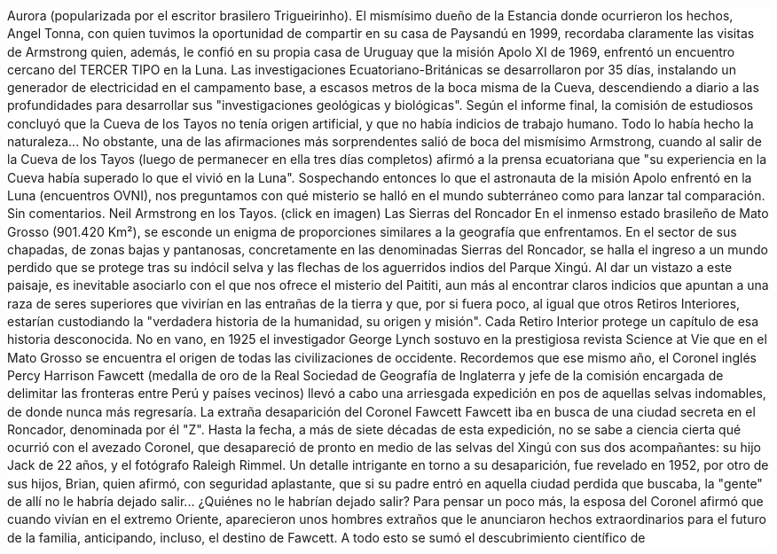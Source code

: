 Aurora (popularizada por el escritor brasilero Trigueirinho).
El mismísimo
dueño de la Estancia donde ocurrieron los hechos, Angel Tonna, con quien
tuvimos la oportunidad de compartir en su casa de Paysandú en 1999,
recordaba claramente las visitas de Armstrong quien, además, le confió en su
propia casa de Uruguay que la misión Apolo XI de 1969, enfrentó un encuentro
cercano del TERCER TIPO en la Luna.
Las investigaciones Ecuatoriano-Británicas se desarrollaron por 35 días,
instalando un generador de electricidad en el campamento base, a escasos
metros de la boca misma de la Cueva, descendiendo a diario a las
profundidades para desarrollar sus "investigaciones geológicas y
biológicas". Según el informe final, la comisión de estudiosos concluyó que
la Cueva de los Tayos no tenía origen artificial, y que no había indicios de
trabajo humano. Todo lo había hecho la naturaleza...
No obstante, una de las afirmaciones más sorprendentes salió de boca del
mismísimo Armstrong, cuando al salir de la Cueva de los Tayos (luego de
permanecer en ella tres días completos) afirmó a la prensa ecuatoriana que
"su experiencia en la Cueva había superado lo que el vivió en la Luna".
Sospechando entonces lo que el astronauta de la misión Apolo enfrentó en la
Luna (encuentros OVNI), nos preguntamos con qué misterio se halló en el
mundo subterráneo como para lanzar tal comparación.
Sin comentarios.
Neil Armstrong en los Tayos.
(click en imagen)
Las Sierras del Roncador
En el inmenso estado brasileño de Mato Grosso (901.420 Km²), se esconde un
enigma de proporciones similares a la geografía que enfrentamos.
En el
sector de sus chapadas, de zonas bajas y pantanosas, concretamente en las
denominadas Sierras del Roncador, se halla el ingreso a un mundo perdido que
se protege tras su indócil selva y las flechas de los aguerridos indios del
Parque Xingú.
Al dar un vistazo a este paisaje, es inevitable asociarlo con
el que nos ofrece el misterio del Paititi, aun más al encontrar claros
indicios que apuntan a una raza de seres superiores que vivirían en las
entrañas de la tierra y que, por si fuera poco, al igual que otros Retiros
Interiores, estarían custodiando la "verdadera historia de la humanidad, su
origen y misión". Cada Retiro Interior protege un capítulo de esa historia
desconocida.
No en vano, en 1925 el investigador George Lynch sostuvo en la prestigiosa
revista Science at Vie que en el Mato Grosso se encuentra el origen de todas
las civilizaciones de occidente.
Recordemos que ese mismo año, el Coronel
inglés Percy Harrison Fawcett (medalla de oro de la Real Sociedad de
Geografía de Inglaterra y jefe de la comisión encargada de delimitar las
fronteras entre Perú y países vecinos) llevó a cabo una arriesgada
expedición en pos de aquellas selvas indomables, de donde nunca más
regresaría.
La extraña desaparición del Coronel Fawcett
Fawcett iba en busca de una ciudad secreta en el Roncador, denominada por él
"Z".
Hasta la fecha, a más de siete décadas de esta expedición, no se sabe a
ciencia cierta qué ocurrió con el avezado Coronel, que desapareció de pronto
en medio de las selvas del Xingú con sus dos acompañantes: su hijo Jack de
22 años, y el fotógrafo Raleigh Rimmel.
Un detalle intrigante en torno a su
desaparición, fue revelado en 1952, por otro de sus hijos, Brian, quien
afirmó, con seguridad aplastante, que si su padre entró en aquella ciudad
perdida que buscaba, la "gente" de allí no le habría dejado salir...
¿Quiénes no le habrían dejado salir?
Para pensar un poco más, la esposa del Coronel afirmó que cuando vivían en
el extremo Oriente, aparecieron unos hombres extraños que le anunciaron
hechos extraordinarios para el futuro de la familia, anticipando, incluso,
el destino de Fawcett. A todo esto se sumó el descubrimiento científico de